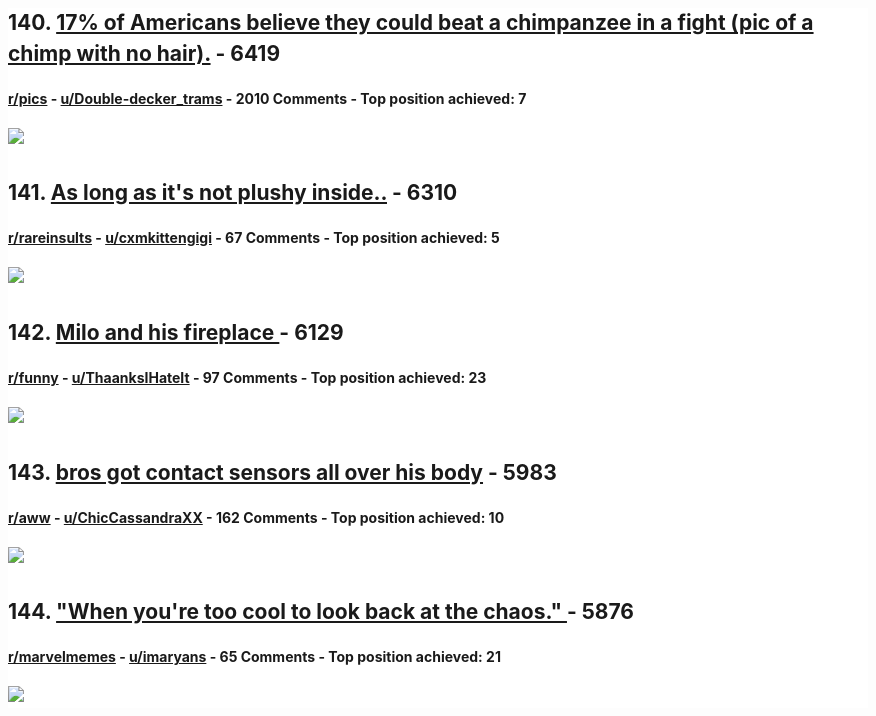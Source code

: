 ## 140. [17% of Americans believe they could beat a chimpanzee in a fight (pic of a chimp with no hair).](http://reddit.com/r/pics/comments/1fj02h9/17_of_americans_believe_they_could_beat_a/) - 6419
#### [r/pics](http://reddit.com/r/pics) - [u/Double-decker_trams](http://reddit.com/u/Double-decker_trams) - 2010 Comments - Top position achieved: 7

<a href="https://i.imgur.com/ld30XDN.png"><img src="https://b.thumbs.redditmedia.com/Ncw30HM96Es-0c6PDC95ueXLoMVRvZsDWcYhlIz3M2k.jpg"></img></a>

## 141. [As long as it's not plushy inside..](http://reddit.com/r/rareinsults/comments/1fiw9lk/as_long_as_its_not_plushy_inside/) - 6310
#### [r/rareinsults](http://reddit.com/r/rareinsults) - [u/cxmkittengigi](http://reddit.com/u/cxmkittengigi) - 67 Comments - Top position achieved: 5

<a href="https://i.redd.it/xxqvifpkqcpd1.jpeg"><img src="https://b.thumbs.redditmedia.com/XPCsez0Yrni6xaoM7XvTbe6rR0Sr1_q2uTeKFyx5jtg.jpg"></img></a>

## 142. [Milo and his fireplace ](http://reddit.com/r/funny/comments/1fjegwx/milo_and_his_fireplace/) - 6129
#### [r/funny](http://reddit.com/r/funny) - [u/ThaanksIHateIt](http://reddit.com/u/ThaanksIHateIt) - 97 Comments - Top position achieved: 23

<a href="https://v.redd.it/pbdkrccufgpd1"><img src="https://external-preview.redd.it/YnRoOGxpYXVmZ3BkMW2IzRUHpQNU8D1k8RIDylza_P0p3KU_m97zU6PGkSQf.png?width=140&amp;height=140&amp;crop=140:140,smart&amp;format=jpg&amp;v=enabled&amp;lthumb=true&amp;s=a6085b480df1d466fd17d3365e706bf82c0d590f"></img></a>

## 143. [bros got contact sensors all over his body](http://reddit.com/r/aww/comments/1fjgos0/bros_got_contact_sensors_all_over_his_body/) - 5983
#### [r/aww](http://reddit.com/r/aww) - [u/ChicCassandraXX](http://reddit.com/u/ChicCassandraXX) - 162 Comments - Top position achieved: 10

<a href="https://v.redd.it/mebn6rhdxgpd1"><img src="https://external-preview.redd.it/aWQ5OHlxaGR4Z3BkMSexvJmdNqv22iM1FIw09buLjrwK-LkvLZntJKDSLPHo.png?width=140&amp;height=140&amp;crop=140:140,smart&amp;format=jpg&amp;v=enabled&amp;lthumb=true&amp;s=6f7a60a7b1414039557cde67b31dbf2d72c8298a"></img></a>

## 144. ["When you're too cool to look back at the chaos." ](http://reddit.com/r/marvelmemes/comments/1fiuaao/when_youre_too_cool_to_look_back_at_the_chaos/) - 5876
#### [r/marvelmemes](http://reddit.com/r/marvelmemes) - [u/imaryans](http://reddit.com/u/imaryans) - 65 Comments - Top position achieved: 21

<a href="https://i.redd.it/ddgetjzu4cpd1.jpeg"><img src="https://b.thumbs.redditmedia.com/6qy06xYVYlvqI6nCW71S-mG6DSz5FUvqBl0T0dIPNVc.jpg"></img></a>
